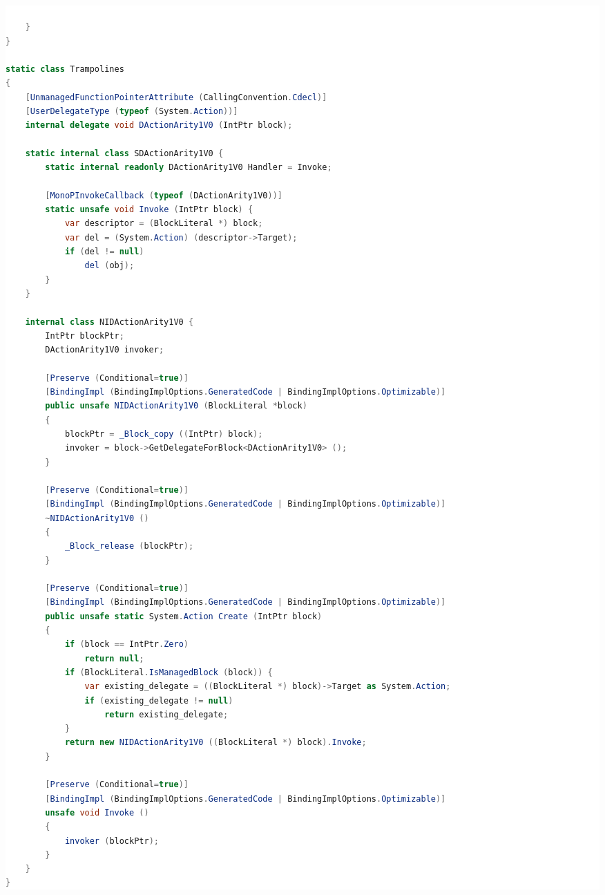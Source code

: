 ```csharp

    }
}

static class Trampolines
{
    [UnmanagedFunctionPointerAttribute (CallingConvention.Cdecl)]
    [UserDelegateType (typeof (System.Action))]
    internal delegate void DActionArity1V0 (IntPtr block);

    static internal class SDActionArity1V0 {
        static internal readonly DActionArity1V0 Handler = Invoke;

        [MonoPInvokeCallback (typeof (DActionArity1V0))]
        static unsafe void Invoke (IntPtr block) {
            var descriptor = (BlockLiteral *) block;
            var del = (System.Action) (descriptor->Target);
            if (del != null)
                del (obj);
        }
    }

    internal class NIDActionArity1V0 {
        IntPtr blockPtr;
        DActionArity1V0 invoker;

        [Preserve (Conditional=true)]
        [BindingImpl (BindingImplOptions.GeneratedCode | BindingImplOptions.Optimizable)]
        public unsafe NIDActionArity1V0 (BlockLiteral *block)
        {
            blockPtr = _Block_copy ((IntPtr) block);
            invoker = block->GetDelegateForBlock<DActionArity1V0> ();
        }

        [Preserve (Conditional=true)]
        [BindingImpl (BindingImplOptions.GeneratedCode | BindingImplOptions.Optimizable)]
        ~NIDActionArity1V0 ()
        {
            _Block_release (blockPtr);
        }

        [Preserve (Conditional=true)]
        [BindingImpl (BindingImplOptions.GeneratedCode | BindingImplOptions.Optimizable)]
        public unsafe static System.Action Create (IntPtr block)
        {
            if (block == IntPtr.Zero)
                return null;
            if (BlockLiteral.IsManagedBlock (block)) {
                var existing_delegate = ((BlockLiteral *) block)->Target as System.Action;
                if (existing_delegate != null)
                    return existing_delegate;
            }
            return new NIDActionArity1V0 ((BlockLiteral *) block).Invoke;
        }

        [Preserve (Conditional=true)]
        [BindingImpl (BindingImplOptions.GeneratedCode | BindingImplOptions.Optimizable)]
        unsafe void Invoke ()
        {
            invoker (blockPtr);
        }
    }
}
```

[1]: /dotnet/api/UIKit.UIApplication.EnsureUIThread